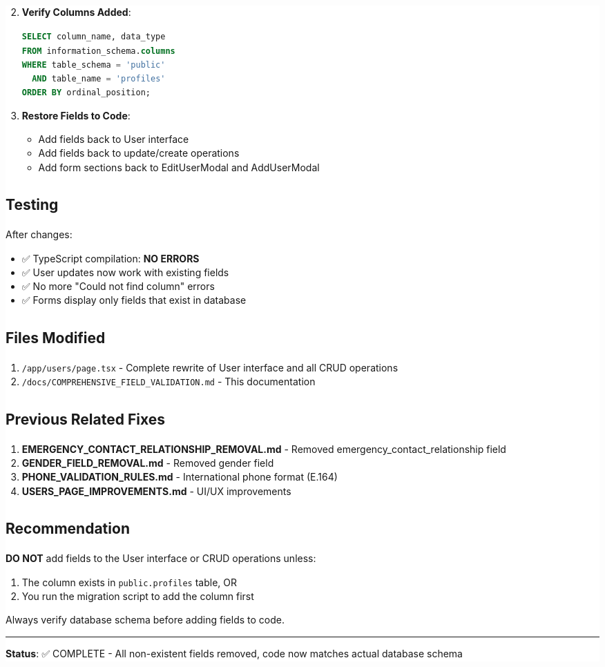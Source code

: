 2. **Verify Columns Added**:
   ```sql
   SELECT column_name, data_type 
   FROM information_schema.columns 
   WHERE table_schema = 'public' 
     AND table_name = 'profiles'
   ORDER BY ordinal_position;
   ```

3. **Restore Fields to Code**:
   - Add fields back to User interface
   - Add fields back to update/create operations
   - Add form sections back to EditUserModal and AddUserModal

## Testing
After changes:
- ✅ TypeScript compilation: **NO ERRORS**
- ✅ User updates now work with existing fields
- ✅ No more "Could not find column" errors
- ✅ Forms display only fields that exist in database

## Files Modified
1. `/app/users/page.tsx` - Complete rewrite of User interface and all CRUD operations
2. `/docs/COMPREHENSIVE_FIELD_VALIDATION.md` - This documentation

## Previous Related Fixes
1. **EMERGENCY_CONTACT_RELATIONSHIP_REMOVAL.md** - Removed emergency_contact_relationship field
2. **GENDER_FIELD_REMOVAL.md** - Removed gender field
3. **PHONE_VALIDATION_RULES.md** - International phone format (E.164)
4. **USERS_PAGE_IMPROVEMENTS.md** - UI/UX improvements

## Recommendation
**DO NOT** add fields to the User interface or CRUD operations unless:
1. The column exists in `public.profiles` table, OR
2. You run the migration script to add the column first

Always verify database schema before adding fields to code.

---

**Status**: ✅ COMPLETE - All non-existent fields removed, code now matches actual database schema
